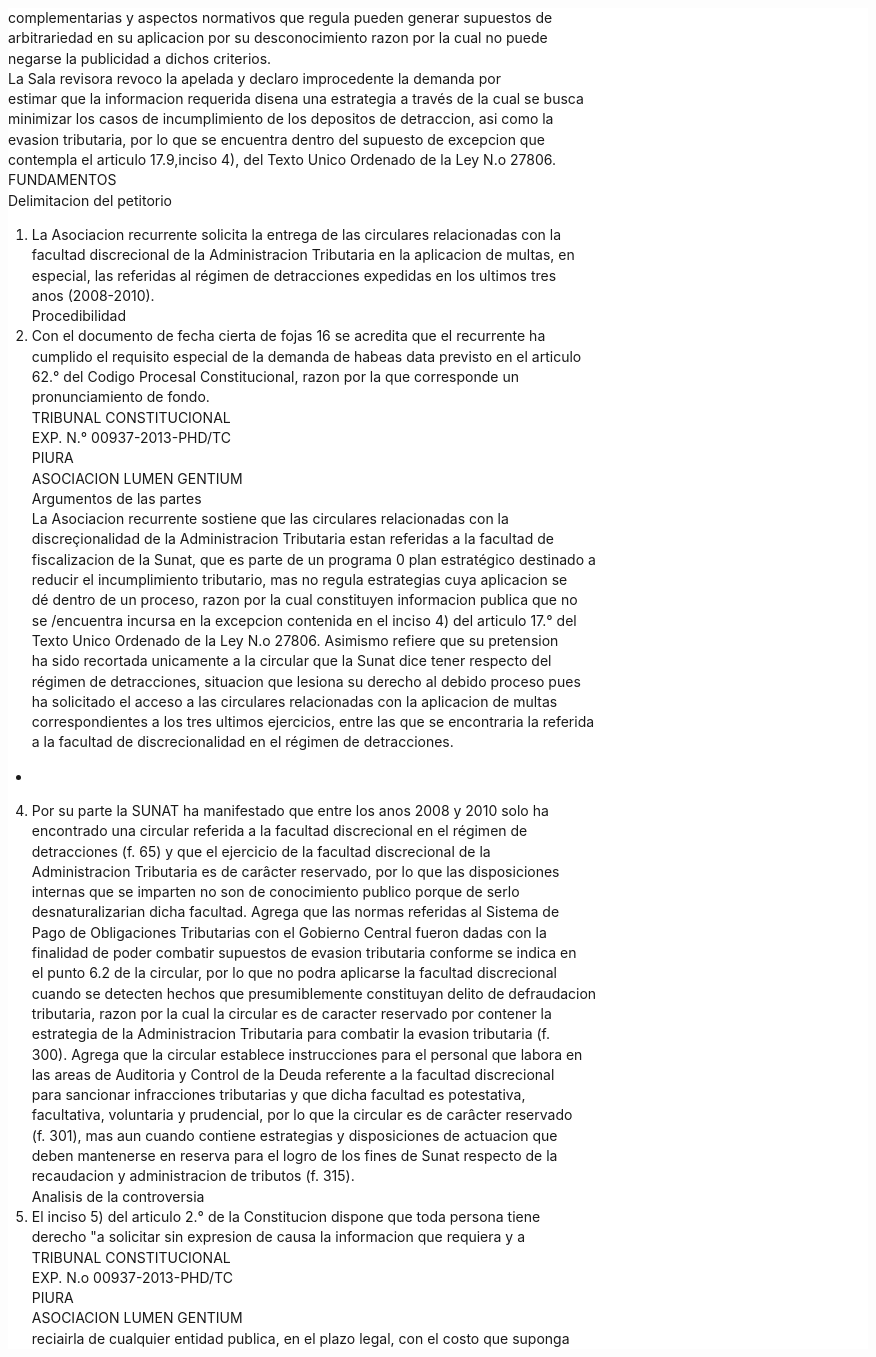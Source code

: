 complementarias y aspectos normativos que regula pueden generar supuestos de  
arbitrariedad en su aplicacion por su desconocimiento razon por la cual no puede  
negarse la publicidad a dichos criterios.  
La Sala revisora revoco la apelada y declaro improcedente la demanda por  
estimar que la informacion requerida disena una estrategia a través de la cual se busca  
minimizar los casos de incumplimiento de los depositos de detraccion, asi como la  
evasion tributaria, por lo que se encuentra dentro del supuesto de excepcion que  
contempla el articulo 17.9,inciso 4), del Texto Unico Ordenado de la Ley N.o 27806.  
FUNDAMENTOS  
Delimitacion del petitorio  
1. La Asociacion recurrente solicita la entrega de las circulares relacionadas con la  
facultad discrecional de la Administracion Tributaria en la aplicacion de multas, en  
especial, las referidas al régimen de detracciones expedidas en los ultimos tres  
anos (2008-2010).  
Procedibilidad  
2. Con el documento de fecha cierta de fojas 16 se acredita que el recurrente ha  
cumplido el requisito especial de la demanda de habeas data previsto en el articulo  
62.° del Codigo Procesal Constitucional, razon por la que corresponde un  
pronunciamiento de fondo.  
TRIBUNAL CONSTITUCIONAL  
EXP. N.° 00937-2013-PHD/TC  
PIURA  
ASOCIACION LUMEN GENTIUM  
Argumentos de las partes  
La Asociacion recurrente sostiene que las circulares relacionadas con la  
discreçionalidad de la Administracion Tributaria estan referidas a la facultad de  
fiscalizacion de la Sunat, que es parte de un programa 0 plan estratégico destinado a  
reducir el incumplimiento tributario, mas no regula estrategias cuya aplicacion se  
dé dentro de un proceso, razon por la cual constituyen informacion publica que no  
se /encuentra incursa en la excepcion contenida en el inciso 4) del articulo 17.° del  
Texto Unico Ordenado de la Ley N.o 27806. Asimismo refiere que su pretension  
ha sido recortada unicamente a la circular que la Sunat dice tener respecto del  
régimen de detracciones, situacion que lesiona su derecho al debido proceso pues  
ha solicitado el acceso a las circulares relacionadas con la aplicacion de multas  
correspondientes a los tres ultimos ejercicios, entre las que se encontraria la referida  
a la facultad de discrecionalidad en el régimen de detracciones.  
-  
4. Por su parte la SUNAT ha manifestado que entre los anos 2008 y 2010 solo ha  
encontrado una circular referida a la facultad discrecional en el régimen de  
detracciones (f. 65) y que el ejercicio de la facultad discrecional de la  
Administracion Tributaria es de carâcter reservado, por lo que las disposiciones  
internas que se imparten no son de conocimiento publico porque de serlo  
desnaturalizarian dicha facultad. Agrega que las normas referidas al Sistema de  
Pago de Obligaciones Tributarias con el Gobierno Central fueron dadas con la  
finalidad de poder combatir supuestos de evasion tributaria conforme se indica en  
el punto 6.2 de la circular, por lo que no podra aplicarse la facultad discrecional  
cuando se detecten hechos que presumiblemente constituyan delito de defraudacion  
tributaria, razon por la cual la circular es de caracter reservado por contener la  
estrategia de la Administracion Tributaria para combatir la evasion tributaria (f.  
300). Agrega que la circular establece instrucciones para el personal que labora en  
las areas de Auditoria y Control de la Deuda referente a la facultad discrecional  
para sancionar infracciones tributarias y que dicha facultad es potestativa,  
facultativa, voluntaria y prudencial, por lo que la circular es de carâcter reservado  
(f. 301), mas aun cuando contiene estrategias y disposiciones de actuacion que  
deben mantenerse en reserva para el logro de los fines de Sunat respecto de la  
recaudacion y administracion de tributos (f. 315).  
Analisis de la controversia  
5. El inciso 5) del articulo 2.° de la Constitucion dispone que toda persona tiene  
derecho "a solicitar sin expresion de causa la informacion que requiera y a  
TRIBUNAL CONSTITUCIONAL  
EXP. N.o 00937-2013-PHD/TC  
PIURA  
ASOCIACION LUMEN GENTIUM  
reciairla de cualquier entidad publica, en el plazo legal, con el costo que suponga  